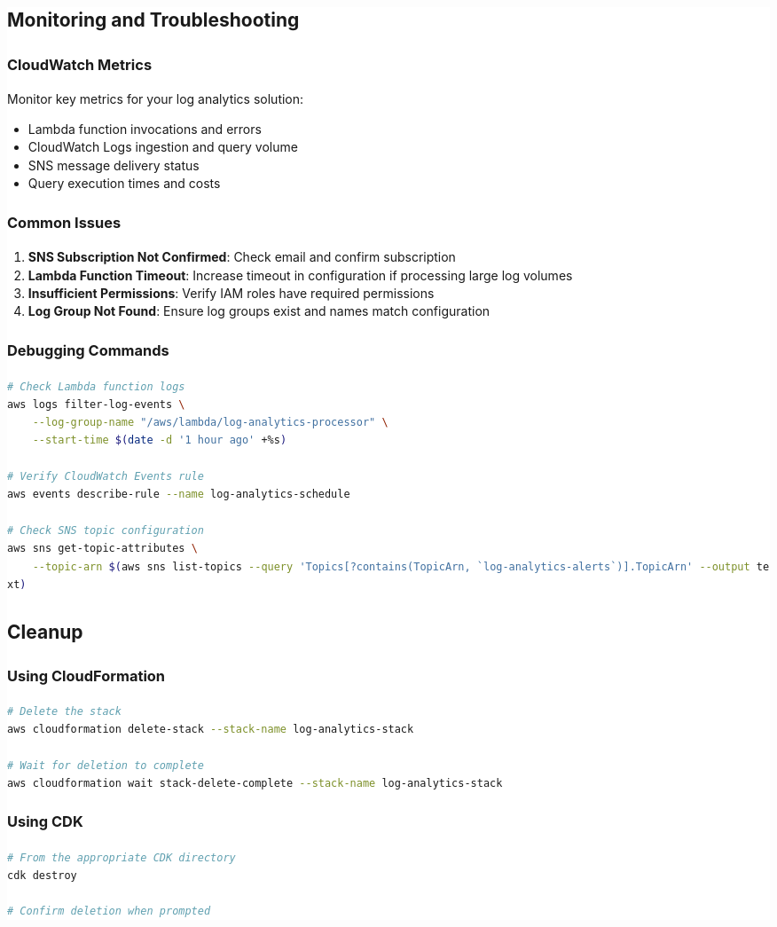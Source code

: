 ## Monitoring and Troubleshooting

### CloudWatch Metrics

Monitor key metrics for your log analytics solution:

- Lambda function invocations and errors
- CloudWatch Logs ingestion and query volume
- SNS message delivery status
- Query execution times and costs

### Common Issues

1. **SNS Subscription Not Confirmed**: Check email and confirm subscription
2. **Lambda Function Timeout**: Increase timeout in configuration if processing large log volumes
3. **Insufficient Permissions**: Verify IAM roles have required permissions
4. **Log Group Not Found**: Ensure log groups exist and names match configuration

### Debugging Commands

```bash
# Check Lambda function logs
aws logs filter-log-events \
    --log-group-name "/aws/lambda/log-analytics-processor" \
    --start-time $(date -d '1 hour ago' +%s)

# Verify CloudWatch Events rule
aws events describe-rule --name log-analytics-schedule

# Check SNS topic configuration
aws sns get-topic-attributes \
    --topic-arn $(aws sns list-topics --query 'Topics[?contains(TopicArn, `log-analytics-alerts`)].TopicArn' --output text)
```

## Cleanup

### Using CloudFormation

```bash
# Delete the stack
aws cloudformation delete-stack --stack-name log-analytics-stack

# Wait for deletion to complete
aws cloudformation wait stack-delete-complete --stack-name log-analytics-stack
```

### Using CDK

```bash
# From the appropriate CDK directory
cdk destroy

# Confirm deletion when prompted
```
